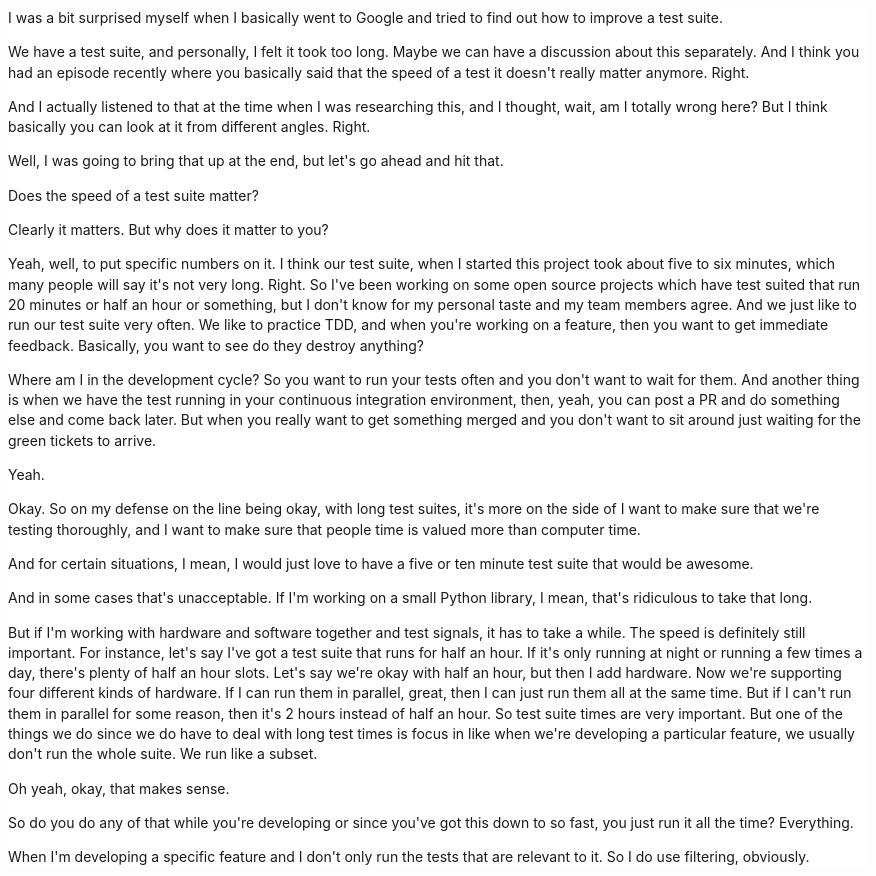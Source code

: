 I was a bit surprised myself when I basically went to Google and tried to find out how to improve a test suite.

We have a test suite, and personally, I felt it took too long. Maybe we can have a discussion about this separately. And I think you had an episode recently where you basically said that the speed of a test it doesn't really matter anymore. Right.

And I actually listened to that at the time when I was researching this, and I thought, wait, am I totally wrong here? But I think basically you can look at it from different angles. Right.

Well, I was going to bring that up at the end, but let's go ahead and hit that.

Does the speed of a test suite matter?

Clearly it matters. But why does it matter to you?

Yeah, well, to put specific numbers on it. I think our test suite, when I started this project took about five to six minutes, which many people will say it's not very long. Right. So I've been working on some open source projects which have test suited that run 20 minutes or half an hour or something, but I don't know for my personal taste and my team members agree. And we just like to run our test suite very often. We like to practice TDD, and when you're working on a feature, then you want to get immediate feedback. Basically, you want to see do they destroy anything?

Where am I in the development cycle? So you want to run your tests often and you don't want to wait for them. And another thing is when we have the test running in your continuous integration environment, then, yeah, you can post a PR and do something else and come back later. But when you really want to get something merged and you don't want to sit around just waiting for the green tickets to arrive.

Yeah.

Okay. So on my defense on the line being okay, with long test suites, it's more on the side of I want to make sure that we're testing thoroughly, and I want to make sure that people time is valued more than computer time.

And for certain situations, I mean, I would just love to have a five or ten minute test suite that would be awesome.

And in some cases that's unacceptable. If I'm working on a small Python library, I mean, that's ridiculous to take that long.

But if I'm working with hardware and software together and test signals, it has to take a while. The speed is definitely still important. For instance, let's say I've got a test suite that runs for half an hour. If it's only running at night or running a few times a day, there's plenty of half an hour slots. Let's say we're okay with half an hour, but then I add hardware. Now we're supporting four different kinds of hardware. If I can run them in parallel, great, then I can just run them all at the same time. But if I can't run them in parallel for some reason, then it's 2 hours instead of half an hour. So test suite times are very important. But one of the things we do since we do have to deal with long test times is focus in like when we're developing a particular feature, we usually don't run the whole suite. We run like a subset.

Oh yeah, okay, that makes sense.

So do you do any of that while you're developing or since you've got this down to so fast, you just run it all the time? Everything.

When I'm developing a specific feature and I don't only run the tests that are relevant to it. So I do use filtering, obviously.
